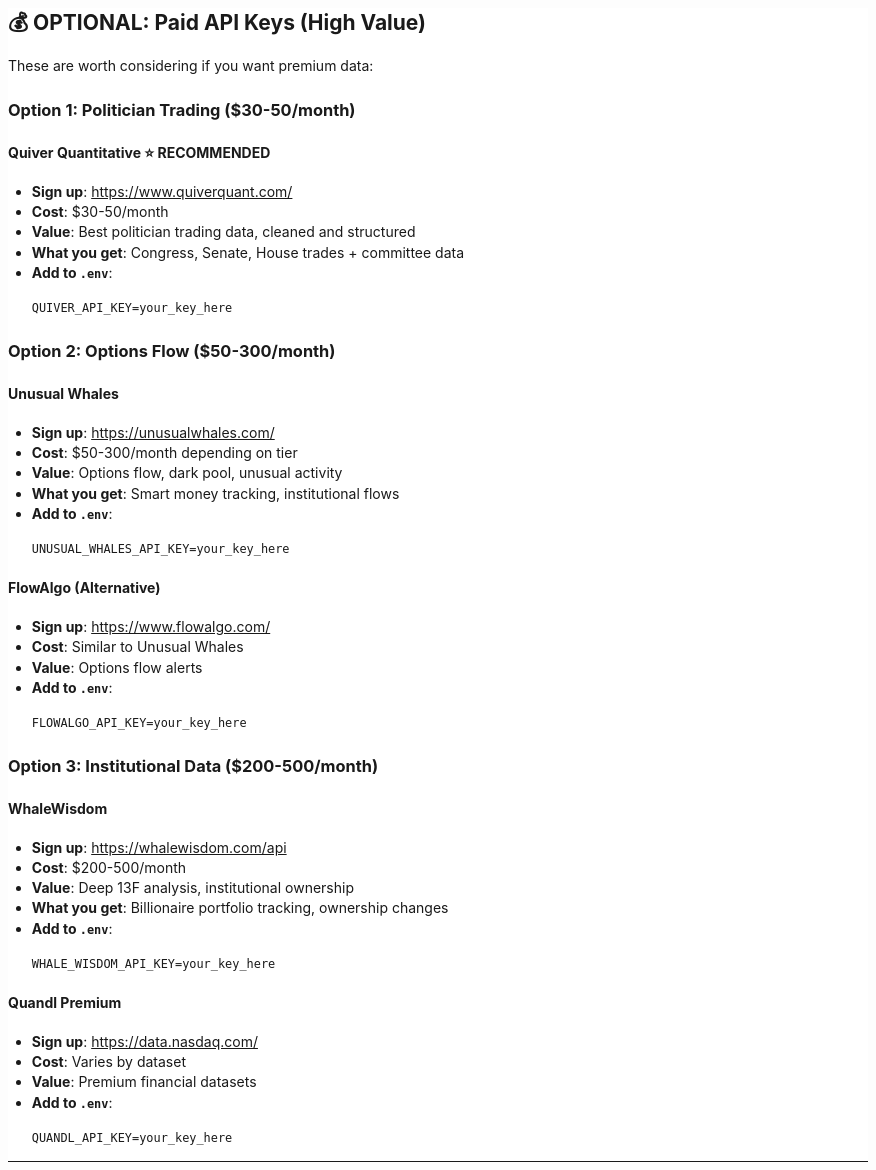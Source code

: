 
## 💰 OPTIONAL: Paid API Keys (High Value)

These are worth considering if you want premium data:

### Option 1: Politician Trading ($30-50/month)

#### Quiver Quantitative ⭐ RECOMMENDED
- **Sign up**: https://www.quiverquant.com/
- **Cost**: $30-50/month
- **Value**: Best politician trading data, cleaned and structured
- **What you get**: Congress, Senate, House trades + committee data
- **Add to `.env`**:
  ```
  QUIVER_API_KEY=your_key_here
  ```

### Option 2: Options Flow ($50-300/month)

#### Unusual Whales
- **Sign up**: https://unusualwhales.com/
- **Cost**: $50-300/month depending on tier
- **Value**: Options flow, dark pool, unusual activity
- **What you get**: Smart money tracking, institutional flows
- **Add to `.env`**:
  ```
  UNUSUAL_WHALES_API_KEY=your_key_here
  ```

#### FlowAlgo (Alternative)
- **Sign up**: https://www.flowalgo.com/
- **Cost**: Similar to Unusual Whales
- **Value**: Options flow alerts
- **Add to `.env`**:
  ```
  FLOWALGO_API_KEY=your_key_here
  ```

### Option 3: Institutional Data ($200-500/month)

#### WhaleWisdom
- **Sign up**: https://whalewisdom.com/api
- **Cost**: $200-500/month
- **Value**: Deep 13F analysis, institutional ownership
- **What you get**: Billionaire portfolio tracking, ownership changes
- **Add to `.env`**:
  ```
  WHALE_WISDOM_API_KEY=your_key_here
  ```

#### Quandl Premium
- **Sign up**: https://data.nasdaq.com/
- **Cost**: Varies by dataset
- **Value**: Premium financial datasets
- **Add to `.env`**:
  ```
  QUANDL_API_KEY=your_key_here
  ```

---